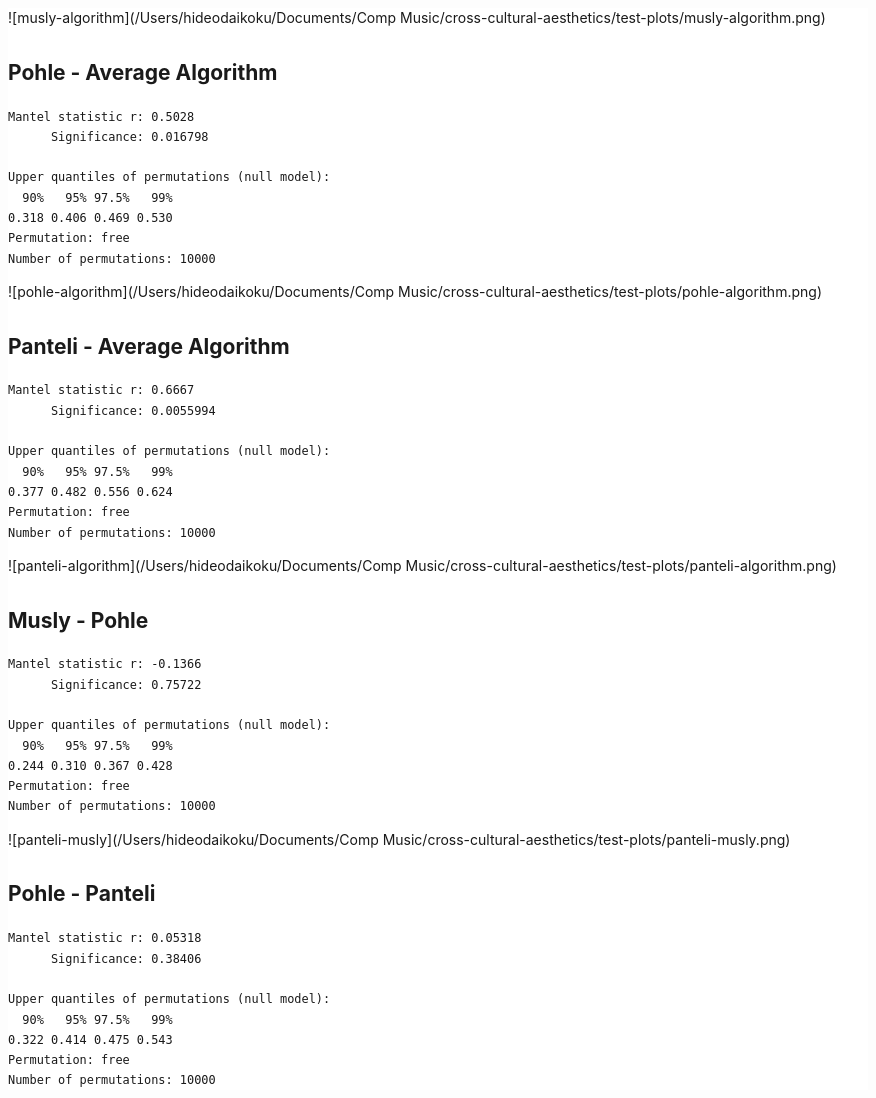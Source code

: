 ![musly-algorithm](/Users/hideodaikoku/Documents/Comp Music/cross-cultural-aesthetics/test-plots/musly-algorithm.png)

## Pohle - Average Algorithm

```
Mantel statistic r: 0.5028 
      Significance: 0.016798 

Upper quantiles of permutations (null model):
  90%   95% 97.5%   99% 
0.318 0.406 0.469 0.530 
Permutation: free
Number of permutations: 10000
```

![pohle-algorithm](/Users/hideodaikoku/Documents/Comp Music/cross-cultural-aesthetics/test-plots/pohle-algorithm.png)

## Panteli - Average Algorithm

```
Mantel statistic r: 0.6667 
      Significance: 0.0055994 

Upper quantiles of permutations (null model):
  90%   95% 97.5%   99% 
0.377 0.482 0.556 0.624 
Permutation: free
Number of permutations: 10000
```

![panteli-algorithm](/Users/hideodaikoku/Documents/Comp Music/cross-cultural-aesthetics/test-plots/panteli-algorithm.png)

## Musly - Pohle

```
Mantel statistic r: -0.1366 
      Significance: 0.75722 

Upper quantiles of permutations (null model):
  90%   95% 97.5%   99% 
0.244 0.310 0.367 0.428 
Permutation: free
Number of permutations: 10000
```

![panteli-musly](/Users/hideodaikoku/Documents/Comp Music/cross-cultural-aesthetics/test-plots/panteli-musly.png)

## Pohle - Panteli

```
Mantel statistic r: 0.05318 
      Significance: 0.38406 

Upper quantiles of permutations (null model):
  90%   95% 97.5%   99% 
0.322 0.414 0.475 0.543 
Permutation: free
Number of permutations: 10000
```

